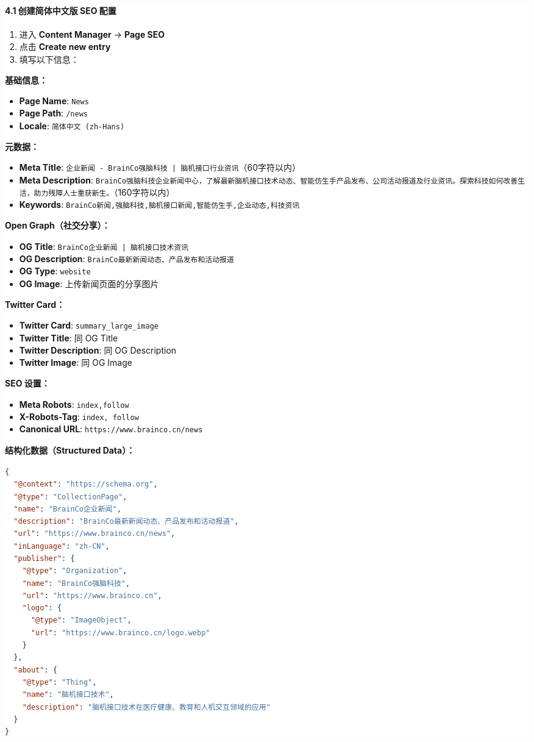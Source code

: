 #### 4.1 创建简体中文版 SEO 配置

1. 进入 **Content Manager** → **Page SEO**
2. 点击 **Create new entry**
3. 填写以下信息：

**基础信息：**
- **Page Name**: `News`
- **Page Path**: `/news`
- **Locale**: `简体中文 (zh-Hans)`

**元数据：**
- **Meta Title**: `企业新闻 - BrainCo强脑科技 | 脑机接口行业资讯`（60字符以内）
- **Meta Description**: `BrainCo强脑科技企业新闻中心，了解最新脑机接口技术动态、智能仿生手产品发布、公司活动报道及行业资讯。探索科技如何改善生活，助力残障人士重获新生。`（160字符以内）
- **Keywords**: `BrainCo新闻,强脑科技,脑机接口新闻,智能仿生手,企业动态,科技资讯`

**Open Graph（社交分享）：**
- **OG Title**: `BrainCo企业新闻 | 脑机接口技术资讯`
- **OG Description**: `BrainCo最新新闻动态、产品发布和活动报道`
- **OG Type**: `website`
- **OG Image**: 上传新闻页面的分享图片

**Twitter Card：**
- **Twitter Card**: `summary_large_image`
- **Twitter Title**: 同 OG Title
- **Twitter Description**: 同 OG Description
- **Twitter Image**: 同 OG Image

**SEO 设置：**
- **Meta Robots**: `index,follow`
- **X-Robots-Tag**: `index, follow`
- **Canonical URL**: `https://www.brainco.cn/news`

**结构化数据（Structured Data）：**
```json
{
  "@context": "https://schema.org",
  "@type": "CollectionPage",
  "name": "BrainCo企业新闻",
  "description": "BrainCo最新新闻动态、产品发布和活动报道",
  "url": "https://www.brainco.cn/news",
  "inLanguage": "zh-CN",
  "publisher": {
    "@type": "Organization",
    "name": "BrainCo强脑科技",
    "url": "https://www.brainco.cn",
    "logo": {
      "@type": "ImageObject",
      "url": "https://www.brainco.cn/logo.webp"
    }
  },
  "about": {
    "@type": "Thing",
    "name": "脑机接口技术",
    "description": "脑机接口技术在医疗健康、教育和人机交互领域的应用"
  }
}
```
